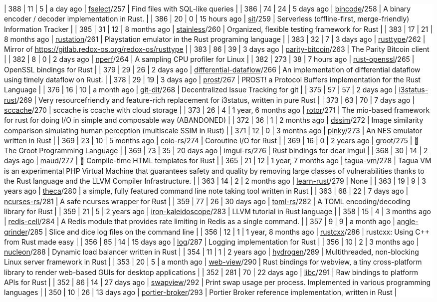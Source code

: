 | 388 | 11 | 5 | a day ago | [fselect](https://github.com/jhspetersson/fselect)/257 | Find files with SQL-like queries |
| 386 | 74 | 24 | 5 days ago | [bincode](https://github.com/TyOverby/bincode)/258 | A binary encoder / decoder implementation in Rust. |
| 386 | 20 | 0 | 15 hours ago | [sit](https://github.com/sit-fyi/sit)/259 | Serverless (offline-first, merge-friendly) Information Tracker |
| 385 | 31 | 12 | 8 months ago | [stainless](https://github.com/reem/stainless)/260 | Organized, flexible testing framework for Rust |
| 383 | 17 | 21 | 8 months ago | [rustation](https://github.com/simias/rustation)/261 | Playstation emulator in the Rust programing language |
| 383 | 32 | 7 | 3 days ago | [rusttype](https://github.com/redox-os/rusttype)/262 | Mirror of https://gitlab.redox-os.org/redox-os/rusttype |
| 383 | 86 | 39 | 3 days ago | [parity-bitcoin](https://github.com/paritytech/parity-bitcoin)/263 | The Parity Bitcoin client |
| 382 | 8 | 0 | 2 days ago | [nperf](https://github.com/nokia/nperf)/264 | A sampling CPU profiler for Linux |
| 382 | 273 | 38 | 7 hours ago | [rust-openssl](https://github.com/sfackler/rust-openssl)/265 | OpenSSL bindings for Rust |
| 379 | 29 | 26 | 2 days ago | [differential-dataflow](https://github.com/frankmcsherry/differential-dataflow)/266 | An implementation of differential dataflow using timely dataflow on Rust. |
| 378 | 29 | 19 | 3 days ago | [prost](https://github.com/danburkert/prost)/267 | PROST! a Protocol Buffers implementation for the Rust Language |
| 376 | 16 | 10 | a month ago | [git-dit](https://github.com/neithernut/git-dit)/268 | Decentralized Issue Tracking for git |
| 375 | 57 | 57 | 2 days ago | [i3status-rust](https://github.com/greshake/i3status-rust)/269 | Very resourcefriendly and feature-rich replacement for i3status, written in pure Rust |
| 373 | 63 | 70 | 7 days ago | [sccache](https://github.com/mozilla/sccache)/270 | sccache is ccache with cloud storage |
| 373 | 26 | 4 | 1 year, 6 months ago | [rotor](https://github.com/tailhook/rotor)/271 | The mio-based framework for rust for doing I/O in simple and composable way (ABANDONED) |
| 372 | 36 | 1 | 2 months ago | [dssim](https://github.com/kornelski/dssim)/272 | Image similarity comparison simulating human perception (multiscale SSIM in Rust) |
| 371 | 12 | 0 | 3 months ago | [pinky](https://github.com/koute/pinky)/273 | An NES emulator written in Rust |
| 369 | 23 | 10 | 5 months ago | [coio-rs](https://github.com/zonyitoo/coio-rs)/274 | Coroutine I/O for Rust |
| 369 | 16 | 0 | 2 years ago | [groot](https://github.com/thiagopnts/groot)/275 | :deciduous_tree: The Groot Programming Language |
| 369 | 73 | 35 | 20 days ago | [imgui-rs](https://github.com/Gekkio/imgui-rs)/276 | Rust bindings for dear imgui |
| 368 | 30 | 14 | 2 days ago | [maud](https://github.com/lfairy/maud)/277 | :pencil: Compile-time HTML templates for Rust |
| 365 | 21 | 12 | 1 year, 7 months ago | [tagua-vm](https://github.com/tagua-vm/tagua-vm)/278 | Tagua VM is an experimental PHP Virtual Machine that guarantees safety and quality by removing large classes of vulnerabilities thanks to the Rust language and the LLVM Compiler Infrastructure. |
| 363 | 14 | 2 | 2 months ago | [learn-rust](https://github.com/toidiu/learn-rust)/279 | None |
| 363 | 19 | 9 | 3 years ago | [theca](https://github.com/rolandshoemaker/theca)/280 | a simple, fully featured command line note taking tool written in Rust |
| 363 | 68 | 22 | 7 days ago | [ncurses-rs](https://github.com/jeaye/ncurses-rs)/281 | A safe ncurses wrapper for Rust |
| 359 | 77 | 26 | 30 days ago | [toml-rs](https://github.com/alexcrichton/toml-rs)/282 | A TOML encoding/decoding library for Rust |
| 359 | 21 | 5 | 2 years ago | [iron-kaleidoscope](https://github.com/jauhien/iron-kaleidoscope)/283 | LLVM tutorial in Rust language |
| 358 | 15 | 4 | 3 months ago | [redis-cell](https://github.com/brandur/redis-cell)/284 | A Redis module that provides rate limiting in Redis as a single command. |
| 357 | 9 | 9 | a month ago | [angle-grinder](https://github.com/rcoh/angle-grinder)/285 | Slice and dice log files on the command line |
| 356 | 12 | 1 | 1 year, 8 months ago | [rustcxx](https://github.com/google/rustcxx)/286 | rustcxx: Using C++ from Rust made easy |
| 356 | 85 | 14 | 15 days ago | [log](https://github.com/rust-lang-nursery/log)/287 | Logging implementation for Rust |
| 356 | 10 | 2 | 3 months ago | [nucleon](https://github.com/NicolasLM/nucleon)/288 | Dynamic load balancer written in Rust |
| 354 | 11 | 1 | 2 years ago | [hydrogen](https://github.com/nathansizemore/hydrogen)/289 | Multithreaded, non-blocking Linux server framework in Rust |
| 353 | 20 | 5 | a month ago | [web-view](https://github.com/Boscop/web-view)/290 | Rust bindings for webview, a tiny cross-platform library to render web-based GUIs for desktop applications |
| 352 | 281 | 70 | 22 days ago | [libc](https://github.com/rust-lang/libc)/291 | Raw bindings to platform APIs for Rust |
| 352 | 86 | 14 | 27 days ago | [swapview](https://github.com/lilydjwg/swapview)/292 | Print swap usage per process. Implemented in various programming languages |
| 350 | 10 | 26 | 13 days ago | [portier-broker](https://github.com/portier/portier-broker)/293 | Portier Broker reference implementation, written in Rust |